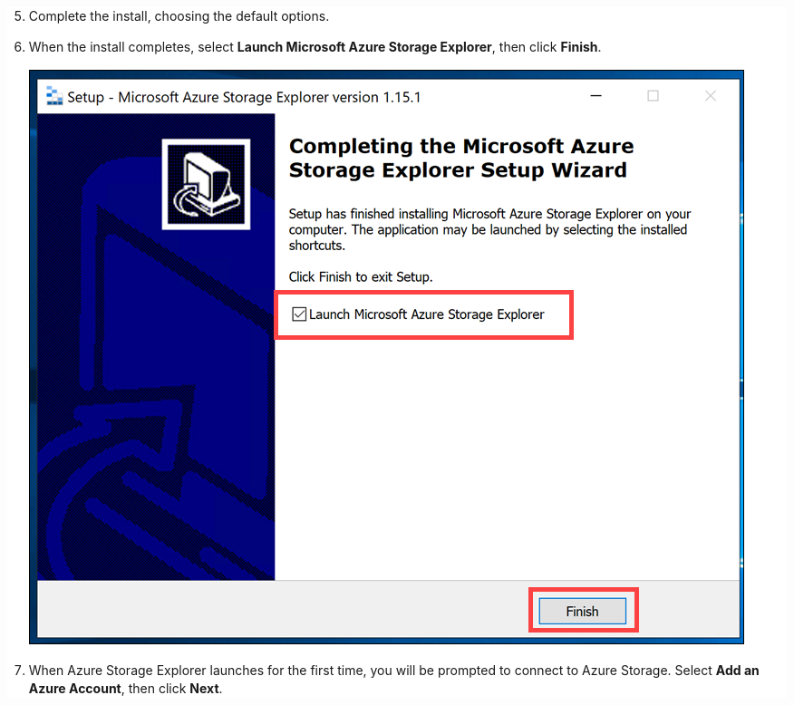 5. Complete the install, choosing the default options.

6. When the install completes, select **Launch Microsoft Azure Storage Explorer**, then click **Finish**.

    ![The box is checked.](media/ase-finished.png "Install Finished")

7. When Azure Storage Explorer launches for the first time, you will be prompted to connect to Azure Storage. Select **Add an Azure Account**, then click **Next**.
